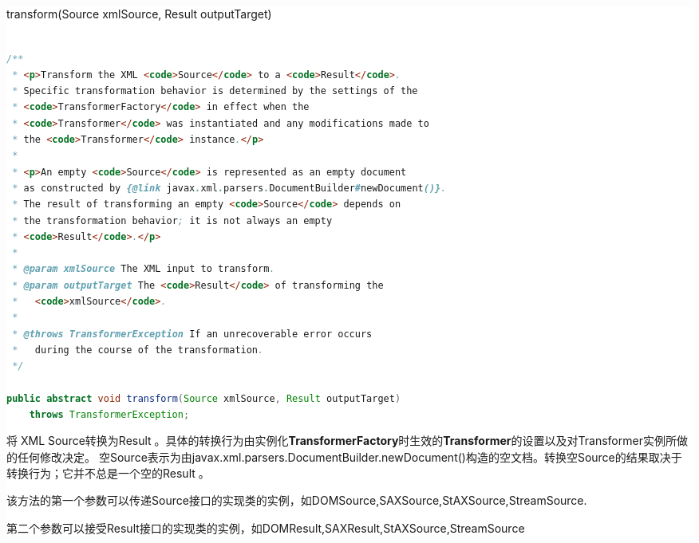 transform(Source xmlSource, Result outputTarget)

```java

/**
 * <p>Transform the XML <code>Source</code> to a <code>Result</code>.
 * Specific transformation behavior is determined by the settings of the
 * <code>TransformerFactory</code> in effect when the
 * <code>Transformer</code> was instantiated and any modifications made to
 * the <code>Transformer</code> instance.</p>
 *
 * <p>An empty <code>Source</code> is represented as an empty document
 * as constructed by {@link javax.xml.parsers.DocumentBuilder#newDocument()}.
 * The result of transforming an empty <code>Source</code> depends on
 * the transformation behavior; it is not always an empty
 * <code>Result</code>.</p>
 *
 * @param xmlSource The XML input to transform.
 * @param outputTarget The <code>Result</code> of transforming the
 *   <code>xmlSource</code>.
 *
 * @throws TransformerException If an unrecoverable error occurs
 *   during the course of the transformation.
 */

public abstract void transform(Source xmlSource, Result outputTarget)
    throws TransformerException;
```

将 XML Source转换为Result 。具体的转换行为由实例化**TransformerFactory**时生效的**Transformer**的设置以及对Transformer实例所做的任何修改决定。
空Source表示为由javax.xml.parsers.DocumentBuilder.newDocument()构造的空文档。转换空Source的结果取决于转换行为；它并不总是一个空的Result 。

该方法的第一个参数可以传递Source接口的实现类的实例，如DOMSource,SAXSource,StAXSource,StreamSource.

第二个参数可以接受Result接口的实现类的实例，如DOMResult,SAXResult,StAXSource,StreamSource